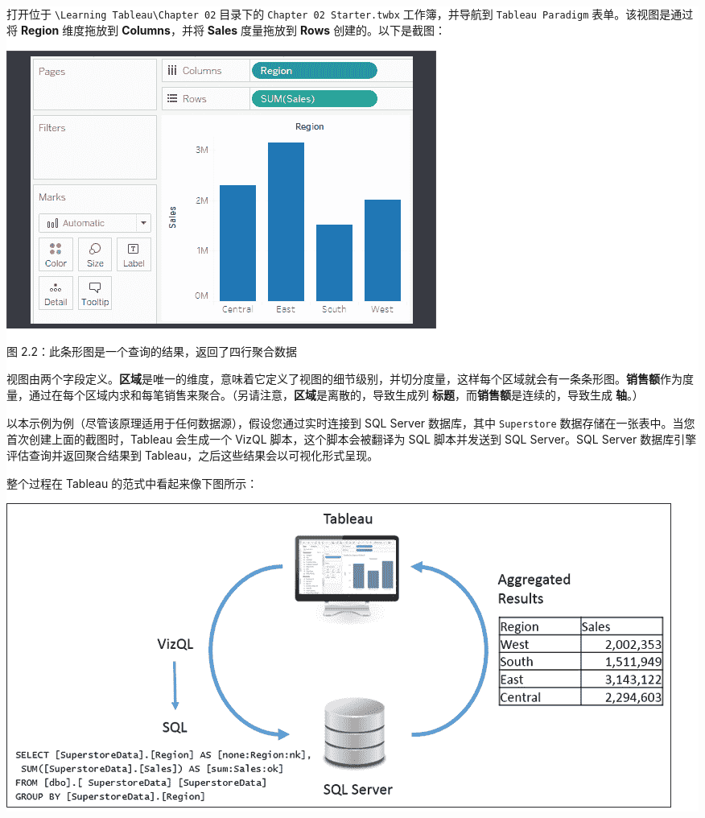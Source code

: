 打开位于 `\Learning Tableau\Chapter 02` 目录下的 `Chapter 02 Starter.twbx` 工作簿，并导航到 `Tableau Paradigm` 表单。该视图是通过将 **Region** 维度拖放到 **Columns**，并将 **Sales** 度量拖放到 **Rows** 创建的。以下是截图：

![](img/B16021_02_02.png)

图 2.2：此条形图是一个查询的结果，返回了四行聚合数据

视图由两个字段定义。**区域**是唯一的维度，意味着它定义了视图的细节级别，并切分度量，这样每个区域就会有一条条形图。**销售额**作为度量，通过在每个区域内求和每笔销售来聚合。（另请注意，**区域**是离散的，导致生成列 **标题**，而**销售额**是连续的，导致生成 **轴**。）

以本示例为例（尽管该原理适用于任何数据源），假设您通过实时连接到 SQL Server 数据库，其中 `Superstore` 数据存储在一张表中。当您首次创建上面的截图时，Tableau 会生成一个 VizQL 脚本，这个脚本会被翻译为 SQL 脚本并发送到 SQL Server。SQL Server 数据库引擎评估查询并返回聚合结果到 Tableau，之后这些结果会以可视化形式呈现。

整个过程在 Tableau 的范式中看起来像下图所示：

![](img/B16021_02_03.png)
